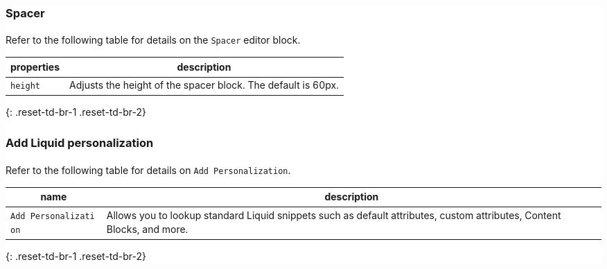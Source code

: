 ### Spacer

Refer to the following table for details on the `Spacer` editor block.

| properties | description |
|---|---|
|`height`| Adjusts the height of the spacer block. The default is 60px.|
{: .reset-td-br-1 .reset-td-br-2}

### Add Liquid personalization

Refer to the following table for details on `Add Personalization`.

| name | description |
|---|---|
| `Add Personalization` | Allows you to lookup standard Liquid snippets such as default attributes, custom attributes, Content Blocks, and more. | 
{: .reset-td-br-1 .reset-td-br-2}
